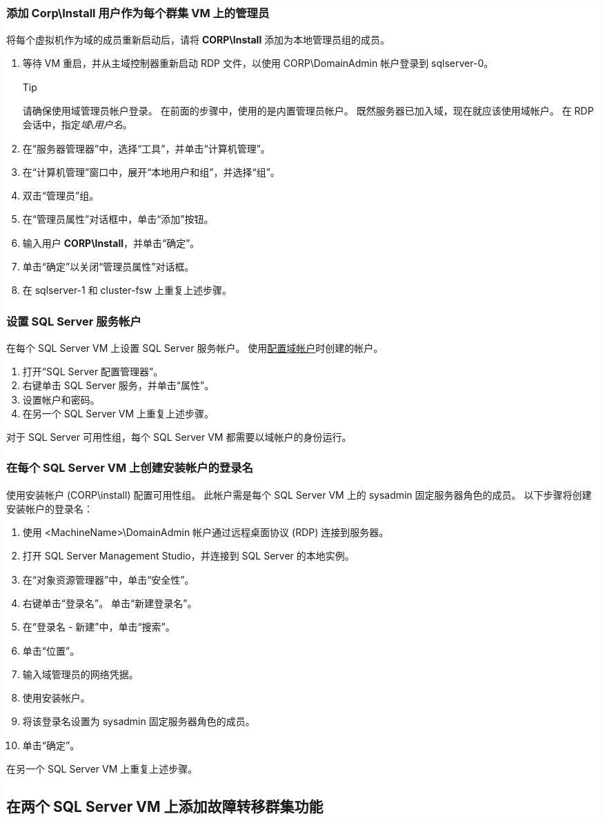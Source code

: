 ### <a name="add-the-corpinstall-user-as-an-administrator-on-each-cluster-vm"></a>添加 Corp\Install 用户作为每个群集 VM 上的管理员

将每个虚拟机作为域的成员重新启动后，请将 **CORP\Install** 添加为本地管理员组的成员。

1. 等待 VM 重启，并从主域控制器重新启动 RDP 文件，以使用 CORP\DomainAdmin 帐户登录到 sqlserver-0。
   >[!TIP]
   >请确保使用域管理员帐户登录。 在前面的步骤中，使用的是内置管理员帐户。 既然服务器已加入域，现在就应该使用域帐户。 在 RDP 会话中，指定*域*\\*用户名*。

2. 在“服务器管理器”中，选择“工具”，并单击“计算机管理”。
3. 在“计算机管理”窗口中，展开“本地用户和组”，并选择“组”。
4. 双击“管理员”组。
5. 在“管理员属性”对话框中，单击“添加”按钮。
6. 输入用户 **CORP\Install**，并单击“确定”。
7. 单击“确定”以关闭“管理员属性”对话框。
8. 在 sqlserver-1 和 cluster-fsw 上重复上述步骤。

### <a name="setServiceAccount"></a>设置 SQL Server 服务帐户

在每个 SQL Server VM 上设置 SQL Server 服务帐户。 使用[配置域帐户](#DomainAccounts)时创建的帐户。

1. 打开“SQL Server 配置管理器”。
2. 右键单击 SQL Server 服务，并单击“属性”。
3. 设置帐户和密码。
4. 在另一个 SQL Server VM 上重复上述步骤。  

对于 SQL Server 可用性组，每个 SQL Server VM 都需要以域帐户的身份运行。

### <a name="create-a-sign-in-on-each-sql-server-vm-for-the-installation-account"></a>在每个 SQL Server VM 上创建安装帐户的登录名

使用安装帐户 (CORP\install) 配置可用性组。 此帐户需是每个 SQL Server VM 上的 sysadmin 固定服务器角色的成员。 以下步骤将创建安装帐户的登录名：

1. 使用 \<MachineName\>\DomainAdmin 帐户通过远程桌面协议 (RDP) 连接到服务器。

1. 打开 SQL Server Management Studio，并连接到 SQL Server 的本地实例。

1. 在“对象资源管理器”中，单击“安全性”。

1. 右键单击“登录名”。 单击“新建登录名”。

1. 在“登录名 - 新建”中，单击“搜索”。

1. 单击“位置”。

1. 输入域管理员的网络凭据。

1. 使用安装帐户。

1. 将该登录名设置为 sysadmin 固定服务器角色的成员。

1. 单击“确定”。

在另一个 SQL Server VM 上重复上述步骤。

## <a name="add-failover-clustering-features-to-both-sql-server-vms"></a>在两个 SQL Server VM 上添加故障转移群集功能
